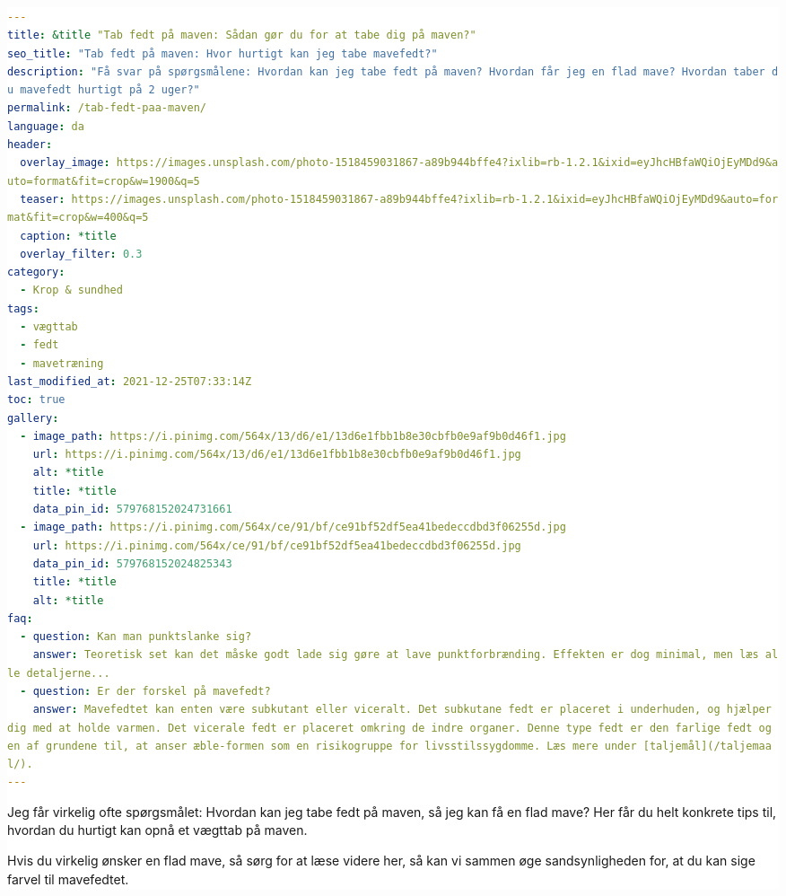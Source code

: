 ```yaml
---
title: &title "Tab fedt på maven: Sådan gør du for at tabe dig på maven?"
seo_title: "Tab fedt på maven: Hvor hurtigt kan jeg tabe mavefedt?"
description: "Få svar på spørgsmålene: Hvordan kan jeg tabe fedt på maven? Hvordan får jeg en flad mave? Hvordan taber du mavefedt hurtigt på 2 uger?"
permalink: /tab-fedt-paa-maven/
language: da
header:
  overlay_image: https://images.unsplash.com/photo-1518459031867-a89b944bffe4?ixlib=rb-1.2.1&ixid=eyJhcHBfaWQiOjEyMDd9&auto=format&fit=crop&w=1900&q=5
  teaser: https://images.unsplash.com/photo-1518459031867-a89b944bffe4?ixlib=rb-1.2.1&ixid=eyJhcHBfaWQiOjEyMDd9&auto=format&fit=crop&w=400&q=5
  caption: *title
  overlay_filter: 0.3
category:
  - Krop & sundhed
tags:
  - vægttab
  - fedt
  - mavetræning
last_modified_at: 2021-12-25T07:33:14Z
toc: true
gallery:
  - image_path: https://i.pinimg.com/564x/13/d6/e1/13d6e1fbb1b8e30cbfb0e9af9b0d46f1.jpg
    url: https://i.pinimg.com/564x/13/d6/e1/13d6e1fbb1b8e30cbfb0e9af9b0d46f1.jpg
    alt: *title
    title: *title
    data_pin_id: 579768152024731661
  - image_path: https://i.pinimg.com/564x/ce/91/bf/ce91bf52df5ea41bedeccdbd3f06255d.jpg
    url: https://i.pinimg.com/564x/ce/91/bf/ce91bf52df5ea41bedeccdbd3f06255d.jpg
    data_pin_id: 579768152024825343
    title: *title
    alt: *title
faq:
  - question: Kan man punktslanke sig?
    answer: Teoretisk set kan det måske godt lade sig gøre at lave punktforbrænding. Effekten er dog minimal, men læs alle detaljerne...
  - question: Er der forskel på mavefedt?
    answer: Mavefedtet kan enten være subkutant eller viceralt. Det subkutane fedt er placeret i underhuden, og hjælper dig med at holde varmen. Det vicerale fedt er placeret omkring de indre organer. Denne type fedt er den farlige fedt og en af grundene til, at anser æble-formen som en risikogruppe for livsstilssygdomme. Læs mere under [taljemål](/taljemaal/).
---
```


Jeg får virkelig ofte spørgsmålet: Hvordan kan jeg tabe fedt på maven, så jeg kan få en flad mave? Her får du helt konkrete tips til, hvordan du hurtigt kan opnå et vægttab på maven.

Hvis du virkelig ønsker en flad mave, så sørg for at læse videre her, så kan vi sammen øge sandsynligheden for, at du kan sige farvel til mavefedtet.
